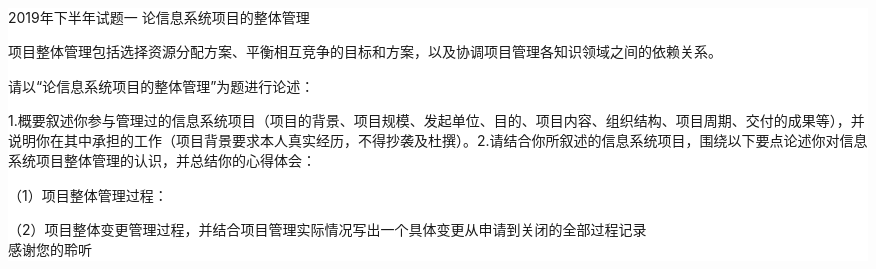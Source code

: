 2019年下半年试题一 论信息系统项目的整体管理  

项目整体管理包括选择资源分配方案、平衡相互竞争的目标和方案，以及协调项目管理各知识领域之间的依赖关系。  

请以“论信息系统项目的整体管理”为题进行论述：  

1.概要叙述你参与管理过的信息系统项目（项目的背景、项目规模、发起单位、目的、项目内容、组织结构、项目周期、交付的成果等），并说明你在其中承担的工作（项目背景要求本人真实经历，不得抄袭及杜撰）。2.请结合你所叙述的信息系统项目，围绕以下要点论述你对信息系统项目整体管理的认识，并总结你的心得体会：  

（1）项目整体管理过程：  

（2）项目整体变更管理过程，并结合项目管理实际情况写出一个具体变更从申请到关闭的全部过程记录  
感谢您的聆听  
